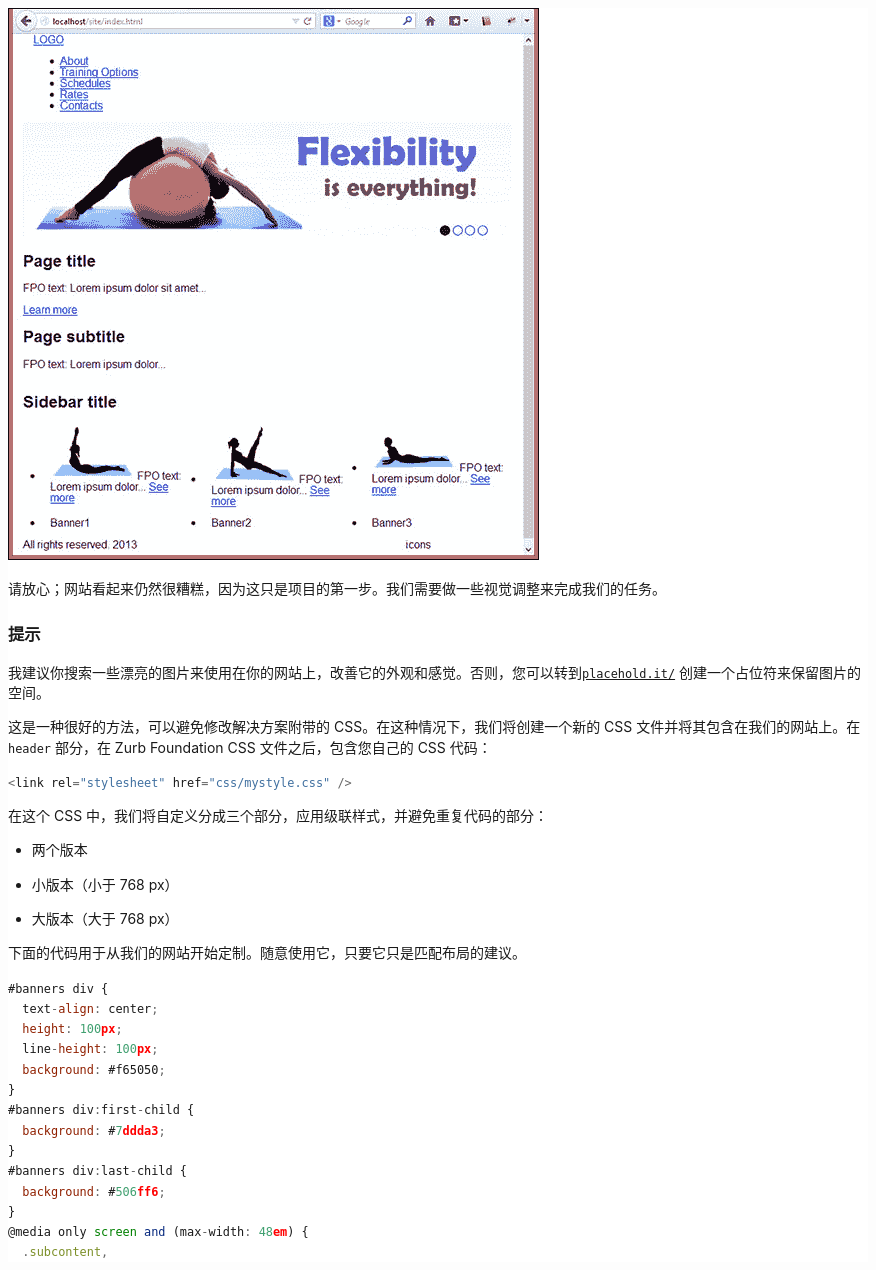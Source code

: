![练习 2b – 使用 Foundation4 Grid 结构化我们的网站](img/3602OS_02_22.jpg)

请放心；网站看起来仍然很糟糕，因为这只是项目的第一步。我们需要做一些视觉调整来完成我们的任务。

### 提示

我建议你搜索一些漂亮的图片来使用在你的网站上，改善它的外观和感觉。否则，您可以转到[`placehold.it/`](http://placehold.it/) 创建一个占位符来保留图片的空间。

这是一种很好的方法，可以避免修改解决方案附带的 CSS。在这种情况下，我们将创建一个新的 CSS 文件并将其包含在我们的网站上。在 `header` 部分，在 Zurb Foundation CSS 文件之后，包含您自己的 CSS 代码：

```js
<link rel="stylesheet" href="css/mystyle.css" />
```

在这个 CSS 中，我们将自定义分成三个部分，应用级联样式，并避免重复代码的部分：

+   两个版本

+   小版本（小于 768 px）

+   大版本（大于 768 px）

下面的代码用于从我们的网站开始定制。随意使用它，只要它只是匹配布局的建议。

```js
#banners div {
  text-align: center;
  height: 100px;
  line-height: 100px;
  background: #f65050;
}
#banners div:first-child {
  background: #7ddda3;
}
#banners div:last-child {
  background: #506ff6;
}
@media only screen and (max-width: 48em) {
  .subcontent,
```